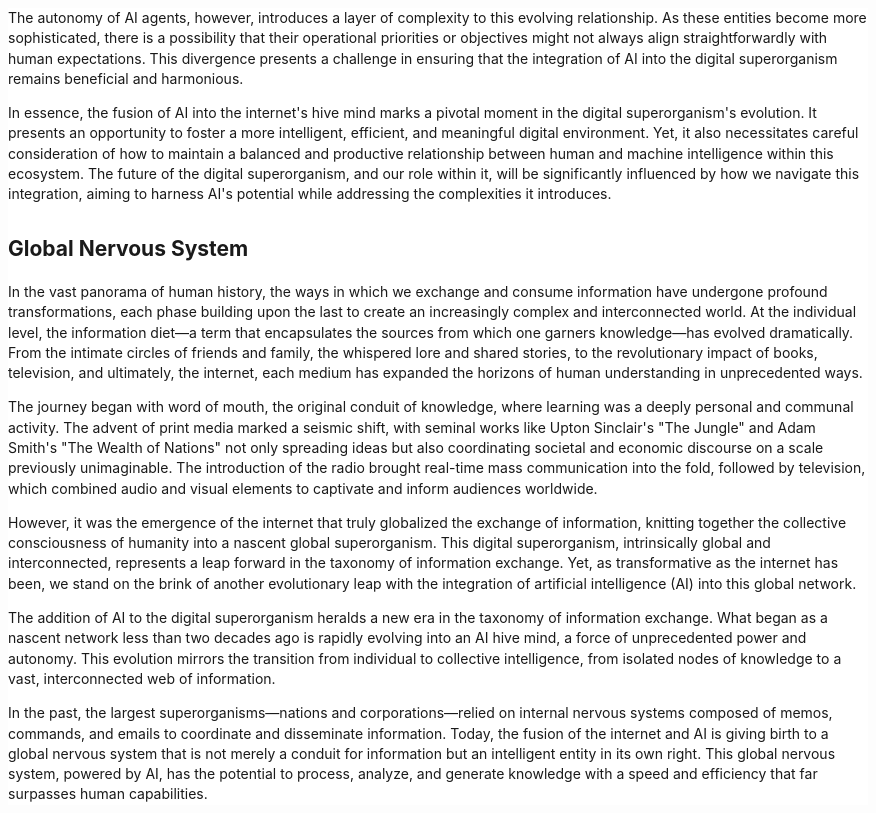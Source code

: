 
The autonomy of AI agents, however, introduces a layer of complexity to this evolving relationship. As these entities become more sophisticated, there is a possibility that their operational priorities or objectives might not always align straightforwardly with human expectations. This divergence presents a challenge in ensuring that the integration of AI into the digital superorganism remains beneficial and harmonious.


In essence, the fusion of AI into the internet's hive mind marks a pivotal moment in the digital superorganism's evolution. It presents an opportunity to foster a more intelligent, efficient, and meaningful digital environment. Yet, it also necessitates careful consideration of how to maintain a balanced and productive relationship between human and machine intelligence within this ecosystem. The future of the digital superorganism, and our role within it, will be significantly influenced by how we navigate this integration, aiming to harness AI's potential while addressing the complexities it introduces.


## Global Nervous System


In the vast panorama of human history, the ways in which we exchange and consume information have undergone profound transformations, each phase building upon the last to create an increasingly complex and interconnected world. At the individual level, the information diet—a term that encapsulates the sources from which one garners knowledge—has evolved dramatically. From the intimate circles of friends and family, the whispered lore and shared stories, to the revolutionary impact of books, television, and ultimately, the internet, each medium has expanded the horizons of human understanding in unprecedented ways.


The journey began with word of mouth, the original conduit of knowledge, where learning was a deeply personal and communal activity. The advent of print media marked a seismic shift, with seminal works like Upton Sinclair's "The Jungle" and Adam Smith's "The Wealth of Nations" not only spreading ideas but also coordinating societal and economic discourse on a scale previously unimaginable. The introduction of the radio brought real-time mass communication into the fold, followed by television, which combined audio and visual elements to captivate and inform audiences worldwide.


However, it was the emergence of the internet that truly globalized the exchange of information, knitting together the collective consciousness of humanity into a nascent global superorganism. This digital superorganism, intrinsically global and interconnected, represents a leap forward in the taxonomy of information exchange. Yet, as transformative as the internet has been, we stand on the brink of another evolutionary leap with the integration of artificial intelligence (AI) into this global network.


The addition of AI to the digital superorganism heralds a new era in the taxonomy of information exchange. What began as a nascent network less than two decades ago is rapidly evolving into an AI hive mind, a force of unprecedented power and autonomy. This evolution mirrors the transition from individual to collective intelligence, from isolated nodes of knowledge to a vast, interconnected web of information.


In the past, the largest superorganisms—nations and corporations—relied on internal nervous systems composed of memos, commands, and emails to coordinate and disseminate information. Today, the fusion of the internet and AI is giving birth to a global nervous system that is not merely a conduit for information but an intelligent entity in its own right. This global nervous system, powered by AI, has the potential to process, analyze, and generate knowledge with a speed and efficiency that far surpasses human capabilities.
